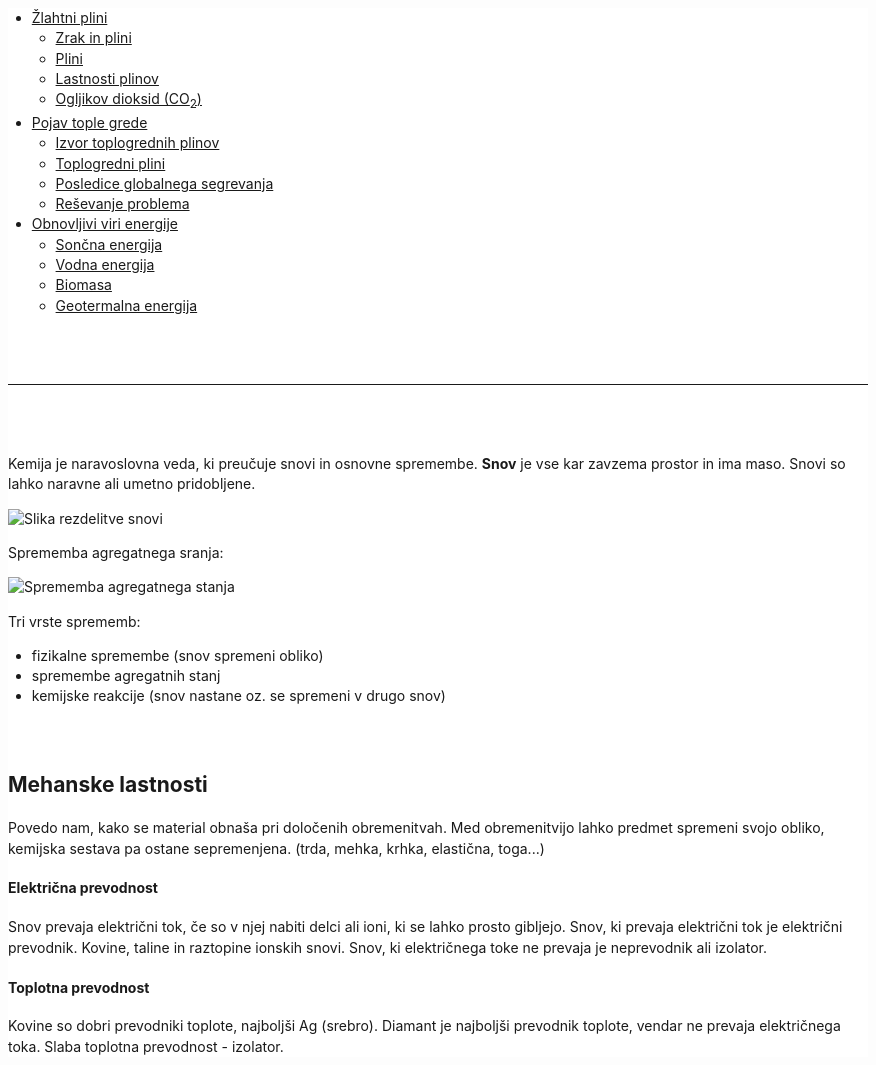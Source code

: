 - [Žlahtni plini](#Žlahtni-plini)
  - [Zrak in plini](#zrak-in-plini)
  - [Plini](#plini)
  - [Lastnosti plinov](#lastnosti-plinov)
  - [Ogljikov dioksid (CO<sub>2</sub>)](#ogljikov-dioksid-cosub2sub)
- [Pojav tople grede](#pojav-tople-grede)
  - [Izvor toplogrednih plinov](#izvor-toplogrednih-plinov)
  - [Toplogredni plini](#toplogredni-plini)
  - [Posledice globalnega segrevanja](#posledice-globalnega-segrevanja)
  - [Reševanje problema](#reševanje-problema)
- [Obnovljivi viri energije](#obnovljivi-viri-energije)
  - [Sončna energija](#sončna-energija)
  - [Vodna energija](#vodna-energija)
  - [Biomasa](#biomasa)
  - [Geotermalna energija](#geotermalna-energija)

<br><br>

---

<br><br>

Kemija je naravoslovna veda, ki preučuje snovi in osnovne spremembe. **Snov** je vse kar zavzema prostor in ima maso. Snovi so lahko naravne ali umetno pridobljene.

![Slika rezdelitve snovi][img-razdelitev-snovi]

Sprememba agregatnega sranja:

![Sprememba agregatnega stanja][img-sprememba-agregatnega-stanja]

Tri vrste sprememb:

- fizikalne spremembe (snov spremeni obliko)
- spremembe agregatnih stanj
- kemijske reakcije (snov nastane oz. se spremeni v drugo snov)

<br>

## Mehanske lastnosti

Povedo nam, kako se material obnaša pri določenih obremenitvah. Med obremenitvijo lahko predmet spremeni svojo obliko, kemijska sestava pa ostane sepremenjena. (trda, mehka, krhka, elastična, toga...)

#### Električna prevodnost

Snov prevaja električni tok, če so v njej nabiti delci ali ioni, ki se lahko prosto gibljejo. Snov, ki prevaja električni tok je električni prevodnik. Kovine, taline in raztopine ionskih snovi. Snov, ki električnega toke ne prevaja je neprevodnik ali izolator.

#### Toplotna prevodnost

Kovine so dobri prevodniki toplote, najboljši Ag (srebro). Diamant je najboljši prevodnik toplote, vendar ne prevaja električnega toka. Slaba toplotna prevodnost - izolator.


[topla-greda]: https://image.ibb.co/cyz188/pojav_tople_grede.png
[simbol-zlata]: https://image.ibb.co/nrd9fo/gold.png
[zgradba-atoma]: https://image.ibb.co/issALo/zgradba_atoma.png
[img-razdelitev-snovi]: https://image.ibb.co/im9Ud8/snovirezdeljene1.png
[img-sprememba-agregatnega-stanja]: https://image.ibb.co/f3cUT8/agsranje.png
[formula-gostota]: https://image.ibb.co/b6UAO8/gostota.png
[nenadzorovana-jedrska-reakcija]: https://image.ibb.co/k45i6T/fission_process_of_uranium.png
[izotopi-vodika]: https://image.ibb.co/b2Zwt8/izotopi_H.png
[izotopi-urana]: https://image.ibb.co/naUwt8/uranium.gif